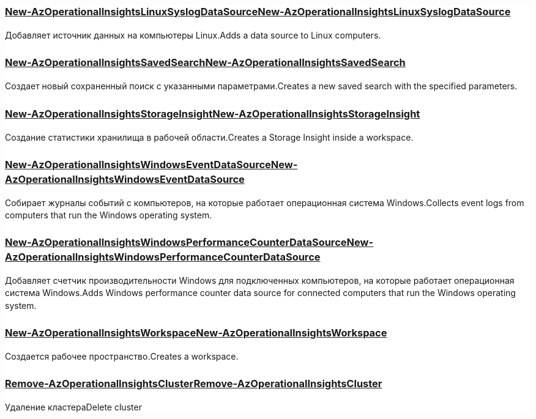 ### [<span data-ttu-id="d17a0-163">New-AzOperationalInsightsLinuxSyslogDataSource</span><span class="sxs-lookup"><span data-stu-id="d17a0-163">New-AzOperationalInsightsLinuxSyslogDataSource</span></span>](New-AzOperationalInsightsLinuxSyslogDataSource.md)
<span data-ttu-id="d17a0-164">Добавляет источник данных на компьютеры Linux.</span><span class="sxs-lookup"><span data-stu-id="d17a0-164">Adds a data source to Linux computers.</span></span>

### [<span data-ttu-id="d17a0-165">New-AzOperationalInsightsSavedSearch</span><span class="sxs-lookup"><span data-stu-id="d17a0-165">New-AzOperationalInsightsSavedSearch</span></span>](New-AzOperationalInsightsSavedSearch.md)
<span data-ttu-id="d17a0-166">Создает новый сохраненный поиск с указанными параметрами.</span><span class="sxs-lookup"><span data-stu-id="d17a0-166">Creates a new saved search with the specified parameters.</span></span>

### [<span data-ttu-id="d17a0-167">New-AzOperationalInsightsStorageInsight</span><span class="sxs-lookup"><span data-stu-id="d17a0-167">New-AzOperationalInsightsStorageInsight</span></span>](New-AzOperationalInsightsStorageInsight.md)
<span data-ttu-id="d17a0-168">Создание статистики хранилища в рабочей области.</span><span class="sxs-lookup"><span data-stu-id="d17a0-168">Creates a Storage Insight inside a workspace.</span></span>

### [<span data-ttu-id="d17a0-169">New-AzOperationalInsightsWindowsEventDataSource</span><span class="sxs-lookup"><span data-stu-id="d17a0-169">New-AzOperationalInsightsWindowsEventDataSource</span></span>](New-AzOperationalInsightsWindowsEventDataSource.md)
<span data-ttu-id="d17a0-170">Собирает журналы событий с компьютеров, на которые работает операционная система Windows.</span><span class="sxs-lookup"><span data-stu-id="d17a0-170">Collects event logs from computers that run the Windows operating system.</span></span>

### [<span data-ttu-id="d17a0-171">New-AzOperationalInsightsWindowsPerformanceCounterDataSource</span><span class="sxs-lookup"><span data-stu-id="d17a0-171">New-AzOperationalInsightsWindowsPerformanceCounterDataSource</span></span>](New-AzOperationalInsightsWindowsPerformanceCounterDataSource.md)
<span data-ttu-id="d17a0-172">Добавляет счетчик производительности Windows для подключенных компьютеров, на которые работает операционная система Windows.</span><span class="sxs-lookup"><span data-stu-id="d17a0-172">Adds Windows performance counter data source for connected computers that run the Windows operating system.</span></span>

### [<span data-ttu-id="d17a0-173">New-AzOperationalInsightsWorkspace</span><span class="sxs-lookup"><span data-stu-id="d17a0-173">New-AzOperationalInsightsWorkspace</span></span>](New-AzOperationalInsightsWorkspace.md)
<span data-ttu-id="d17a0-174">Создается рабочее пространство.</span><span class="sxs-lookup"><span data-stu-id="d17a0-174">Creates a workspace.</span></span>

### [<span data-ttu-id="d17a0-175">Remove-AzOperationalInsightsCluster</span><span class="sxs-lookup"><span data-stu-id="d17a0-175">Remove-AzOperationalInsightsCluster</span></span>](Remove-AzOperationalInsightsCluster.md)
<span data-ttu-id="d17a0-176">Удаление кластера</span><span class="sxs-lookup"><span data-stu-id="d17a0-176">Delete cluster</span></span>
